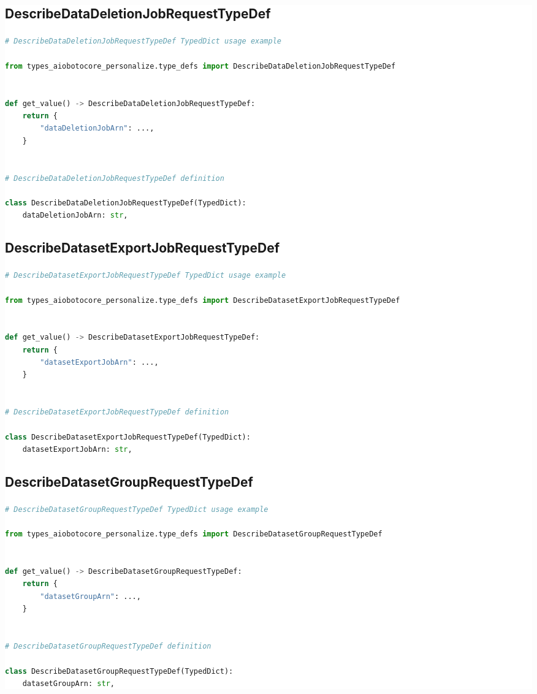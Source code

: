 
## DescribeDataDeletionJobRequestTypeDef

```python
# DescribeDataDeletionJobRequestTypeDef TypedDict usage example

from types_aiobotocore_personalize.type_defs import DescribeDataDeletionJobRequestTypeDef


def get_value() -> DescribeDataDeletionJobRequestTypeDef:
    return {
        "dataDeletionJobArn": ...,
    }


# DescribeDataDeletionJobRequestTypeDef definition

class DescribeDataDeletionJobRequestTypeDef(TypedDict):
    dataDeletionJobArn: str,
```


## DescribeDatasetExportJobRequestTypeDef

```python
# DescribeDatasetExportJobRequestTypeDef TypedDict usage example

from types_aiobotocore_personalize.type_defs import DescribeDatasetExportJobRequestTypeDef


def get_value() -> DescribeDatasetExportJobRequestTypeDef:
    return {
        "datasetExportJobArn": ...,
    }


# DescribeDatasetExportJobRequestTypeDef definition

class DescribeDatasetExportJobRequestTypeDef(TypedDict):
    datasetExportJobArn: str,
```


## DescribeDatasetGroupRequestTypeDef

```python
# DescribeDatasetGroupRequestTypeDef TypedDict usage example

from types_aiobotocore_personalize.type_defs import DescribeDatasetGroupRequestTypeDef


def get_value() -> DescribeDatasetGroupRequestTypeDef:
    return {
        "datasetGroupArn": ...,
    }


# DescribeDatasetGroupRequestTypeDef definition

class DescribeDatasetGroupRequestTypeDef(TypedDict):
    datasetGroupArn: str,
```
